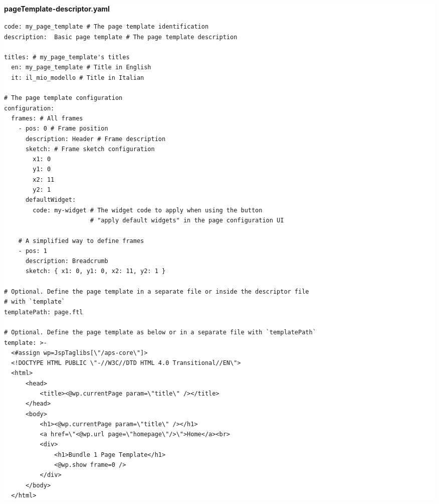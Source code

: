 **pageTemplate-descriptor.yaml**

    code: my_page_template # The page template identification
    description:  Basic page template # The page template description

    titles: # my_page_template's titles
      en: my_page_template # Title in English
      it: il_mio_modello # Title in Italian

    # The page template configuration
    configuration:
      frames: # All frames
        - pos: 0 # Frame position
          description: Header # Frame description
          sketch: # Frame sketch configuration
            x1: 0
            y1: 0
            x2: 11
            y2: 1
          defaultWidget:
            code: my-widget # The widget code to apply when using the button 
                            # "apply default widgets" in the page configuration UI

        # A simplified way to define frames
        - pos: 1
          description: Breadcrumb
          sketch: { x1: 0, y1: 0, x2: 11, y2: 1 }

    # Optional. Define the page template in a separate file or inside the descriptor file 
    # with `template`
    templatePath: page.ftl

    # Optional. Define the page template as below or in a separate file with `templatePath`
    template: >-
      <#assign wp=JspTaglibs[\"/aps-core\"]>
      <!DOCTYPE HTML PUBLIC \"-//W3C//DTD HTML 4.0 Transitional//EN\">
      <html>
          <head>
              <title><@wp.currentPage param=\"title\" /></title>
          </head>
          <body>
              <h1><@wp.currentPage param=\"title\" /></h1>
              <a href=\"<@wp.url page=\"homepage\"/>\">Home</a><br>
              <div>
                  <h1>Bundle 1 Page Template</h1>
                  <@wp.show frame=0 />
              </div>
          </body>
      </html>
